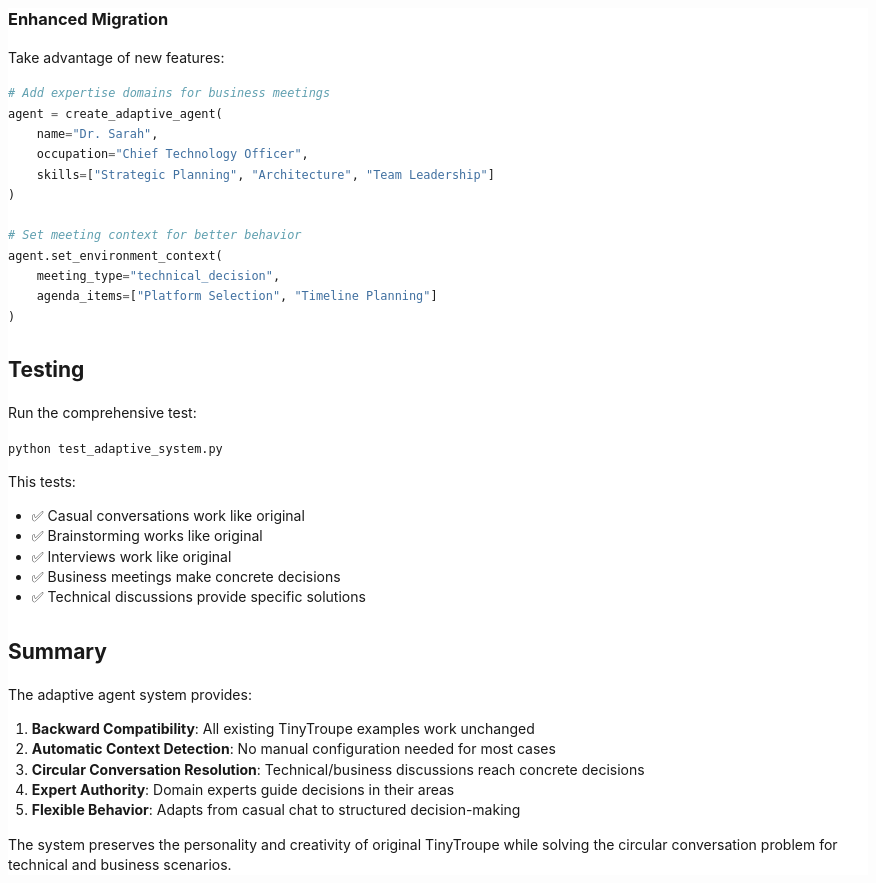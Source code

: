 ### Enhanced Migration
Take advantage of new features:
```python
# Add expertise domains for business meetings
agent = create_adaptive_agent(
    name="Dr. Sarah",
    occupation="Chief Technology Officer", 
    skills=["Strategic Planning", "Architecture", "Team Leadership"]
)

# Set meeting context for better behavior
agent.set_environment_context(
    meeting_type="technical_decision",
    agenda_items=["Platform Selection", "Timeline Planning"]
)
```

## Testing

Run the comprehensive test:
```bash
python test_adaptive_system.py
```

This tests:
- ✅ Casual conversations work like original
- ✅ Brainstorming works like original  
- ✅ Interviews work like original
- ✅ Business meetings make concrete decisions
- ✅ Technical discussions provide specific solutions

## Summary

The adaptive agent system provides:

1. **Backward Compatibility**: All existing TinyTroupe examples work unchanged
2. **Automatic Context Detection**: No manual configuration needed for most cases
3. **Circular Conversation Resolution**: Technical/business discussions reach concrete decisions
4. **Expert Authority**: Domain experts guide decisions in their areas
5. **Flexible Behavior**: Adapts from casual chat to structured decision-making

The system preserves the personality and creativity of original TinyTroupe while solving the circular conversation problem for technical and business scenarios.